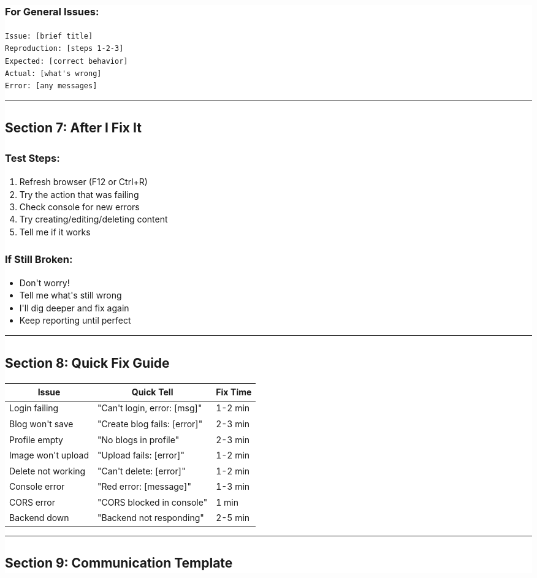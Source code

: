 ### For General Issues:
```
Issue: [brief title]
Reproduction: [steps 1-2-3]
Expected: [correct behavior]
Actual: [what's wrong]
Error: [any messages]
```

---

## Section 7: After I Fix It

### Test Steps:
1. Refresh browser (F12 or Ctrl+R)
2. Try the action that was failing
3. Check console for new errors
4. Try creating/editing/deleting content
5. Tell me if it works

### If Still Broken:
- Don't worry!
- Tell me what's still wrong
- I'll dig deeper and fix again
- Keep reporting until perfect

---

## Section 8: Quick Fix Guide

| Issue | Quick Tell | Fix Time |
|-------|-----------|----------|
| Login failing | "Can't login, error: [msg]" | 1-2 min |
| Blog won't save | "Create blog fails: [error]" | 2-3 min |
| Profile empty | "No blogs in profile" | 2-3 min |
| Image won't upload | "Upload fails: [error]" | 1-2 min |
| Delete not working | "Can't delete: [error]" | 1-2 min |
| Console error | "Red error: [message]" | 1-3 min |
| CORS error | "CORS blocked in console" | 1 min |
| Backend down | "Backend not responding" | 2-5 min |

---

## Section 9: Communication Template
